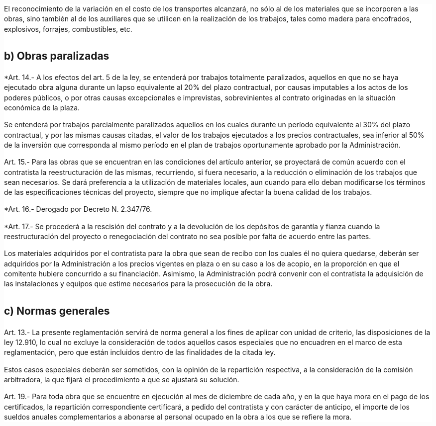 El reconocimiento de la  variación  en  el costo de los transportes alcanzará, no sólo al de los materiales que  se  incorporen  a  las obras,  sino  también  al  de  los auxiliares que se utilicen en la realización de los trabajos, tales  como  madera  para  encofrados, explosivos, forrajes, combustibles, etc.

## b) Obras paralizadas

<a id="14"></a>
*Art. 14.- A los efectos del art. 5 de la ley, se entenderá por trabajos totalmente paralizados, aquellos en que no se haya ejecutado obra alguna durante un lapso equivalente al 20% del plazo contractual, por causas imputables a los actos de los poderes públicos, o por otras causas excepcionales e imprevistas, sobrevinientes al contrato originadas en la situación económica de la plaza.

Se  entenderá por trabajos parcialmente paralizados aquellos en los cuales durante un período equivalente al 30% del plazo contractual,  y  por  las  mismas  causas  citadas, el valor de los trabajos ejecutados a los precios contractuales,  sea  inferior  al 50%  de la inversión que corresponda al mismo período en el plan de trabajos oportunamente aprobado por la Administración.

<a id="15"></a>
Art.  15.- Para las obras que se encuentran en las condiciones del artículo  anterior,  se  proyectará  de  común  acuerdo  con el contratista  la  reestructuración  de  las  mismas, recurriendo, si fuera necesario, a la reducción o eliminación  de  los trabajos que sean   necesarios.  Se  dará  preferencia  a  la  utilización    de materiales  locales,  aun  cuando  para  ello deban modificarse los términos  de las especificaciones técnicas  del  proyecto,  siempre que  no  implique   afectar  la  buena  calidad  de  los  trabajos.

<a id="16"></a>
*Art. 16.- Derogado por Decreto N. 2.347/76.

<a id="17"></a>
*Art. 17.- Se procederá a la rescisión del contrato y a la devolución de los depósitos de garantía y fianza cuando la reestructuración del proyecto o renegociación del contrato no sea posible por falta de acuerdo entre las partes.

Los materiales adquiridos por el contratista para la obra que sean de recibo con los cuales él no quiera quedarse, deberán ser adquiridos por la Administración a los precios vigentes en plaza o en su caso a los de acopio, en la proporción en que el comitente hubiere concurrido a su financiación. Asimismo, la Administración podrá convenir con el contratista la adquisición de las instalaciones y equipos que estime necesarios para la prosecución de la obra.

## c) Normas generales

<a id="18"></a>
Art. 13.- La presente reglamentación servirá de norma general a los fines de aplicar con unidad de criterio, las disposiciones de la ley 12.910, lo cual no excluye la consideración de todos aquellos casos especiales que no encuadren en el marco de esta reglamentación, pero que están incluidos dentro de las finalidades de la citada ley.

Estos casos especiales deberán ser sometidos, con la opinión de la repartición respectiva, a la consideración de la comisión arbitradora, la que fijará el procedimiento a que se ajustará su solución.

<a id="19"></a>
Art.  19.- Para toda obra que se encuentre en ejecución al mes de diciembre  de  cada año, y en la que haya mora en el pago de los certificados, la repartición  correspondiente certificará, a pedido del contratista y con carácter  de  anticipo,  el  importe  de  los sueldos  anuales  complementarios a abonarse al personal ocupado en la obra a los que se refiere la mora.
